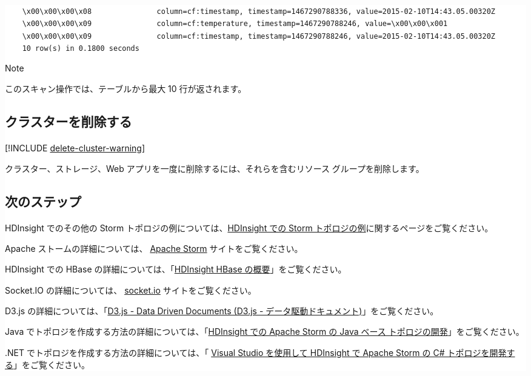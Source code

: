         \x00\x00\x00\x08               column=cf:timestamp, timestamp=1467290788336, value=2015-02-10T14:43.05.00320Z
        \x00\x00\x00\x09               column=cf:temperature, timestamp=1467290788246, value=\x00\x00\x001
        \x00\x00\x00\x09               column=cf:timestamp, timestamp=1467290788246, value=2015-02-10T14:43.05.00320Z
        10 row(s) in 0.1800 seconds
   
   > [!NOTE]
   > このスキャン操作では、テーブルから最大 10 行が返されます。

## <a name="delete-your-clusters"></a>クラスターを削除する

[!INCLUDE [delete-cluster-warning](../../../includes/hdinsight-delete-cluster-warning.md)]

クラスター、ストレージ、Web アプリを一度に削除するには、それらを含むリソース グループを削除します。

## <a name="next-steps"></a>次のステップ

HDInsight でのその他の Storm トポロジの例については、[HDInsight での Storm トポロジの例](apache-storm-example-topology.md)に関するページをご覧ください。

Apache ストームの詳細については、 [Apache Storm](https://storm.incubator.apache.org/) サイトをご覧ください。

HDInsight での HBase の詳細については、「[HDInsight HBase の概要](../hbase/apache-hbase-overview.md)」をご覧ください。

Socket.IO の詳細については、 [socket.io](http://socket.io/) サイトをご覧ください。

D3.js の詳細については、「[D3.js - Data Driven Documents (D3.js - データ駆動ドキュメント)](http://d3js.org/)」をご覧ください。

Java でトポロジを作成する方法の詳細については、「[HDInsight での Apache Storm の Java ベース トポロジの開発](apache-storm-develop-java-topology.md)」をご覧ください。

.NET でトポロジを作成する方法の詳細については、「 [Visual Studio を使用して HDInsight で Apache Storm の C# トポロジを開発する](apache-storm-develop-csharp-visual-studio-topology.md)」をご覧ください。

[azure-portal]: https://portal.azure.com
